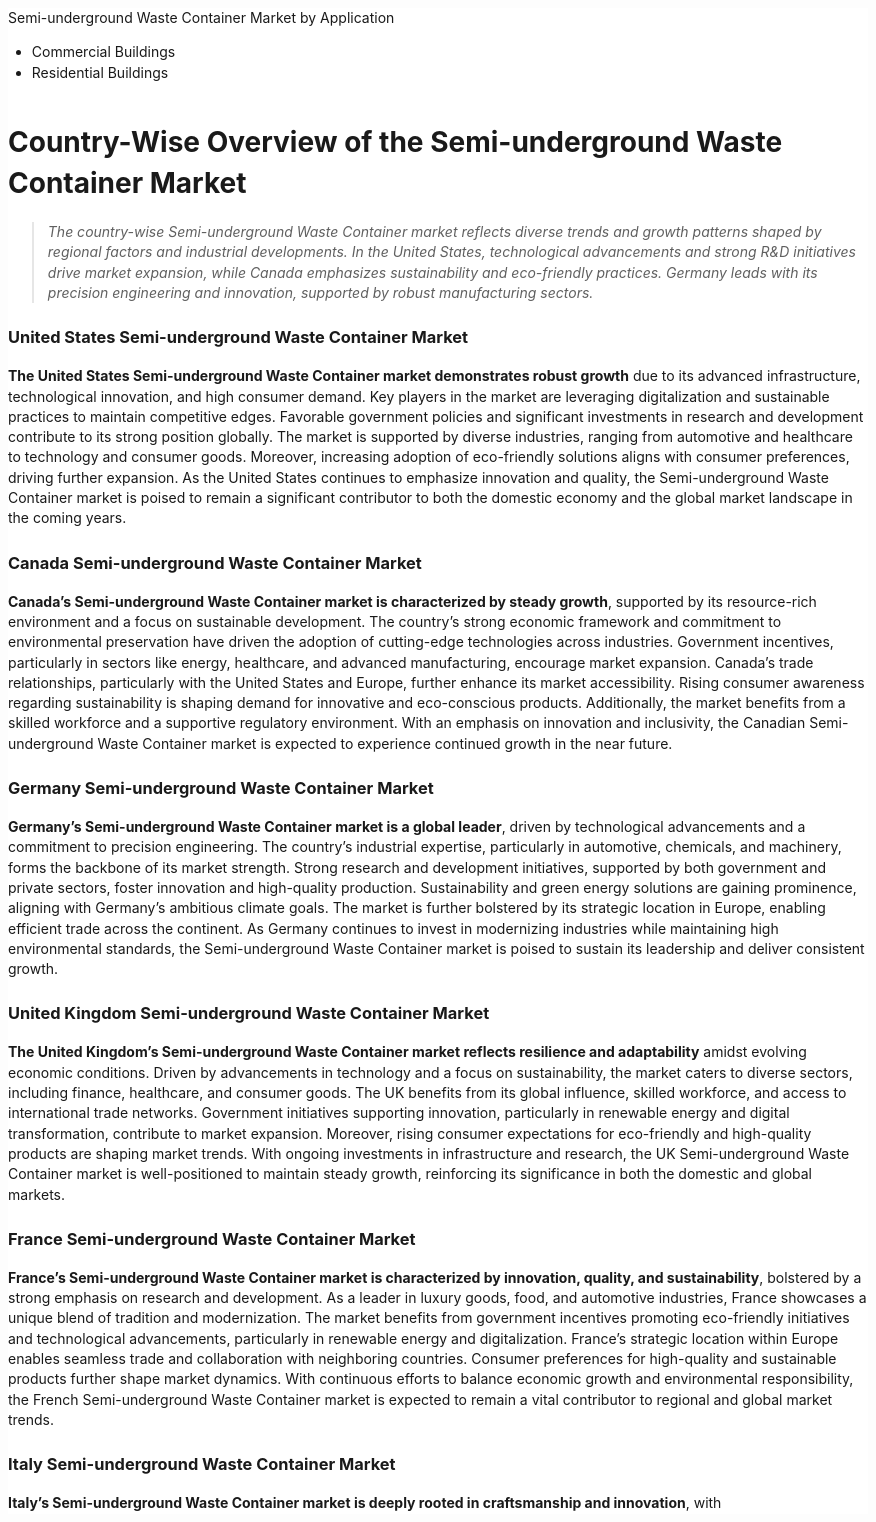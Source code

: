 Semi-underground Waste Container Market by Application</h3><ul><li>Commercial Buildings</li><li>Residential Buildings</li></ul><h1><span class="">Country-Wise Overview of the Semi-underground Waste Container Market<br /></span></h1><blockquote><p><em><span class="">The country-wise Semi-underground Waste Container market reflects diverse trends and growth patterns shaped by regional factors and industrial developments. In the United States, technological advancements and strong R&amp;D initiatives drive market expansion, while Canada emphasizes sustainability and eco-friendly practices. Germany leads with its precision engineering and innovation, supported by robust manufacturing sectors.</span></em></p></blockquote><h3><strong>United States Semi-underground Waste Container Market</strong></h3><p><strong>The United States Semi-underground Waste Container market demonstrates robust growth</strong> due to its advanced infrastructure, technological innovation, and high consumer demand. Key players in the market are leveraging digitalization and sustainable practices to maintain competitive edges. Favorable government policies and significant investments in research and development contribute to its strong position globally. The market is supported by diverse industries, ranging from automotive and healthcare to technology and consumer goods. Moreover, increasing adoption of eco-friendly solutions aligns with consumer preferences, driving further expansion. As the United States continues to emphasize innovation and quality, the Semi-underground Waste Container market is poised to remain a significant contributor to both the domestic economy and the global market landscape in the coming years.</p><h3><strong>Canada Semi-underground Waste Container Market</strong></h3><p><strong>Canada&rsquo;s Semi-underground Waste Container market is characterized by steady growth</strong>, supported by its resource-rich environment and a focus on sustainable development. The country&rsquo;s strong economic framework and commitment to environmental preservation have driven the adoption of cutting-edge technologies across industries. Government incentives, particularly in sectors like energy, healthcare, and advanced manufacturing, encourage market expansion. Canada&rsquo;s trade relationships, particularly with the United States and Europe, further enhance its market accessibility. Rising consumer awareness regarding sustainability is shaping demand for innovative and eco-conscious products. Additionally, the market benefits from a skilled workforce and a supportive regulatory environment. With an emphasis on innovation and inclusivity, the Canadian Semi-underground Waste Container market is expected to experience continued growth in the near future.</p><h3><strong>Germany Semi-underground Waste Container Market</strong></h3><p><strong>Germany&rsquo;s Semi-underground Waste Container market is a global leader</strong>, driven by technological advancements and a commitment to precision engineering. The country&rsquo;s industrial expertise, particularly in automotive, chemicals, and machinery, forms the backbone of its market strength. Strong research and development initiatives, supported by both government and private sectors, foster innovation and high-quality production. Sustainability and green energy solutions are gaining prominence, aligning with Germany&rsquo;s ambitious climate goals. The market is further bolstered by its strategic location in Europe, enabling efficient trade across the continent. As Germany continues to invest in modernizing industries while maintaining high environmental standards, the Semi-underground Waste Container market is poised to sustain its leadership and deliver consistent growth.</p><h3><strong>United Kingdom Semi-underground Waste Container Market</strong></h3><p><strong>The United Kingdom&rsquo;s Semi-underground Waste Container market reflects resilience and adaptability</strong> amidst evolving economic conditions. Driven by advancements in technology and a focus on sustainability, the market caters to diverse sectors, including finance, healthcare, and consumer goods. The UK benefits from its global influence, skilled workforce, and access to international trade networks. Government initiatives supporting innovation, particularly in renewable energy and digital transformation, contribute to market expansion. Moreover, rising consumer expectations for eco-friendly and high-quality products are shaping market trends. With ongoing investments in infrastructure and research, the UK Semi-underground Waste Container market is well-positioned to maintain steady growth, reinforcing its significance in both the domestic and global markets.</p><h3><strong>France Semi-underground Waste Container Market</strong></h3><p><strong>France&rsquo;s Semi-underground Waste Container market is characterized by innovation, quality, and sustainability</strong>, bolstered by a strong emphasis on research and development. As a leader in luxury goods, food, and automotive industries, France showcases a unique blend of tradition and modernization. The market benefits from government incentives promoting eco-friendly initiatives and technological advancements, particularly in renewable energy and digitalization. France&rsquo;s strategic location within Europe enables seamless trade and collaboration with neighboring countries. Consumer preferences for high-quality and sustainable products further shape market dynamics. With continuous efforts to balance economic growth and environmental responsibility, the French Semi-underground Waste Container market is expected to remain a vital contributor to regional and global market trends.</p><h3><strong>Italy Semi-underground Waste Container Market</strong></h3><p><strong>Italy&rsquo;s Semi-underground Waste Container market is deeply rooted in craftsmanship and innovation</strong>, with